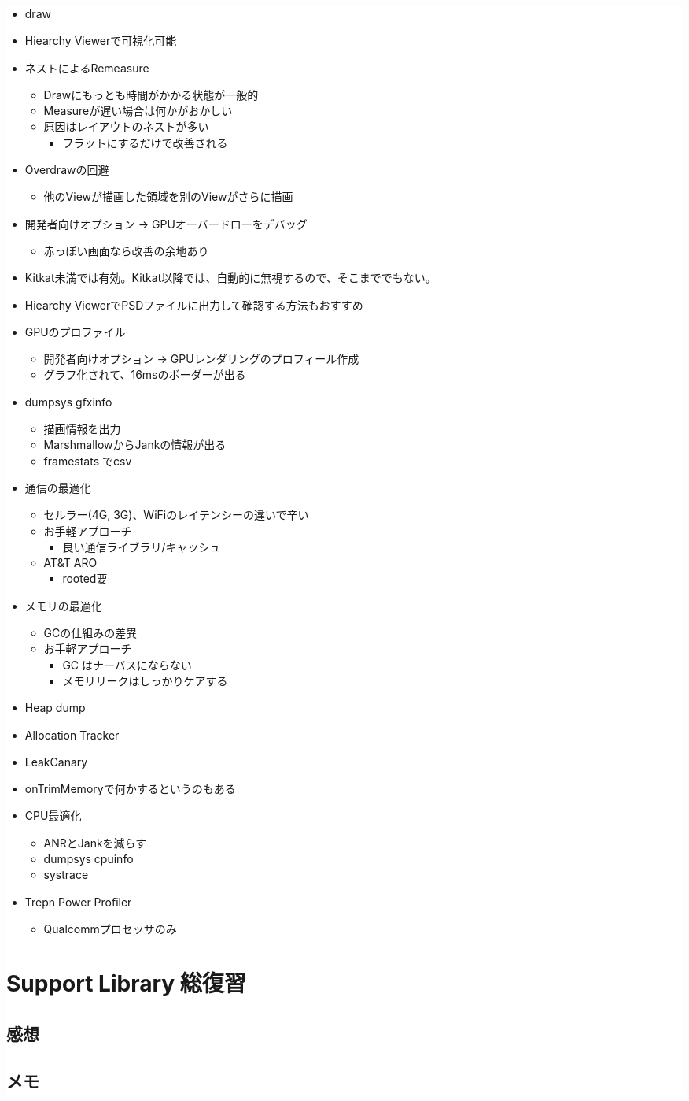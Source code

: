   - draw
  - Hiearchy Viewerで可視化可能
- ネストによるRemeasure
  - Drawにもっとも時間がかかる状態が一般的
  - Measureが遅い場合は何かがおかしい
  - 原因はレイアウトのネストが多い
      - フラットにするだけで改善される
- Overdrawの回避
  - 他のViewが描画した領域を別のViewがさらに描画
- 開発者向けオプション -> GPUオーバードローをデバッグ
  - 赤っぽい画面なら改善の余地あり
- Kitkat未満では有効。Kitkat以降では、自動的に無視するので、そこまででもない。
- Hiearchy ViewerでPSDファイルに出力して確認する方法もおすすめ
- GPUのプロファイル
  - 開発者向けオプション -> GPUレンダリングのプロフィール作成
  - グラフ化されて、16msのボーダーが出る
- dumpsys gfxinfo
    - 描画情報を出力
    - MarshmallowからJankの情報が出る
    - framestats でcsv
- 通信の最適化
  - セルラー(4G, 3G)、WiFiのレイテンシーの違いで辛い
  - お手軽アプローチ
    - 良い通信ライブラリ/キャッシュ
  - AT&T ARO
    - rooted要
- メモリの最適化
  - GCの仕組みの差異
  - お手軽アプローチ
      - GC はナーバスにならない
      - メモリリークはしっかりケアする
- Heap dump
- Allocation Tracker
- LeakCanary
- onTrimMemoryで何かするというのもある

- CPU最適化
  - ANRとJankを減らす
  - dumpsys cpuinfo
  - systrace
- Trepn Power Profiler
  - Qualcommプロセッサのみ

# Support Library 総復習

## 感想


## メモ
